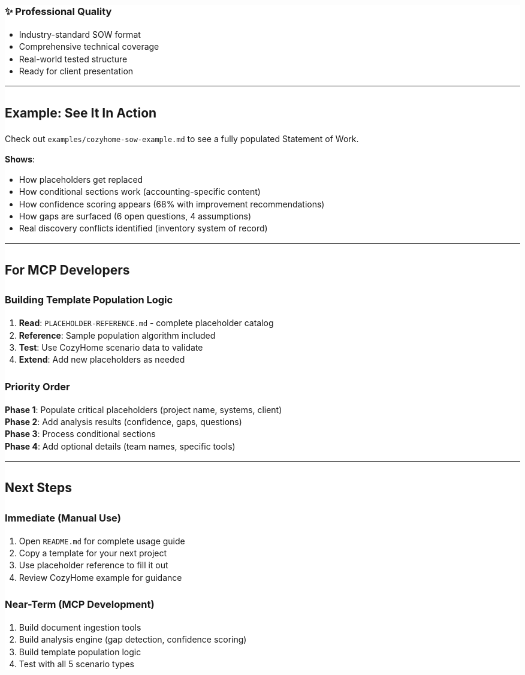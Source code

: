 ### ✨ Professional Quality
- Industry-standard SOW format
- Comprehensive technical coverage
- Real-world tested structure
- Ready for client presentation

---

## Example: See It In Action

Check out `examples/cozyhome-sow-example.md` to see a fully populated Statement of Work.

**Shows**:
- How placeholders get replaced
- How conditional sections work (accounting-specific content)
- How confidence scoring appears (68% with improvement recommendations)
- How gaps are surfaced (6 open questions, 4 assumptions)
- Real discovery conflicts identified (inventory system of record)

---

## For MCP Developers

### Building Template Population Logic

1. **Read**: `PLACEHOLDER-REFERENCE.md` - complete placeholder catalog
2. **Reference**: Sample population algorithm included
3. **Test**: Use CozyHome scenario data to validate
4. **Extend**: Add new placeholders as needed

### Priority Order

**Phase 1**: Populate critical placeholders (project name, systems, client)  
**Phase 2**: Add analysis results (confidence, gaps, questions)  
**Phase 3**: Process conditional sections  
**Phase 4**: Add optional details (team names, specific tools)  

---

## Next Steps

### Immediate (Manual Use)
1. Open `README.md` for complete usage guide
2. Copy a template for your next project
3. Use placeholder reference to fill it out
4. Review CozyHome example for guidance

### Near-Term (MCP Development)
1. Build document ingestion tools
2. Build analysis engine (gap detection, confidence scoring)
3. Build template population logic
4. Test with all 5 scenario types
